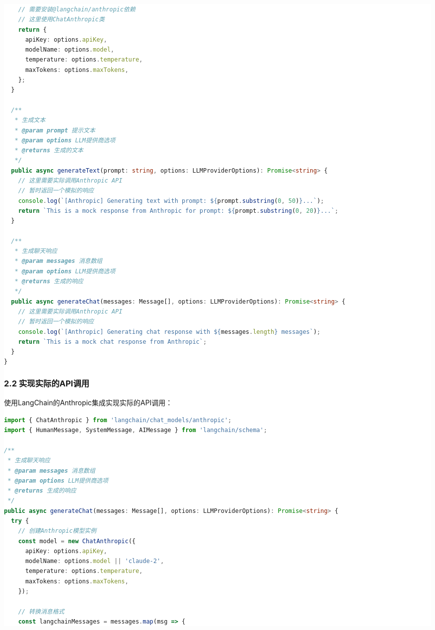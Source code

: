 ```typescript
    // 需要安装@langchain/anthropic依赖
    // 这里使用ChatAnthropic类
    return {
      apiKey: options.apiKey,
      modelName: options.model,
      temperature: options.temperature,
      maxTokens: options.maxTokens,
    };
  }

  /**
   * 生成文本
   * @param prompt 提示文本
   * @param options LLM提供商选项
   * @returns 生成的文本
   */
  public async generateText(prompt: string, options: LLMProviderOptions): Promise<string> {
    // 这里需要实际调用Anthropic API
    // 暂时返回一个模拟的响应
    console.log(`[Anthropic] Generating text with prompt: ${prompt.substring(0, 50)}...`);
    return `This is a mock response from Anthropic for prompt: ${prompt.substring(0, 20)}...`;
  }

  /**
   * 生成聊天响应
   * @param messages 消息数组
   * @param options LLM提供商选项
   * @returns 生成的响应
   */
  public async generateChat(messages: Message[], options: LLMProviderOptions): Promise<string> {
    // 这里需要实际调用Anthropic API
    // 暂时返回一个模拟的响应
    console.log(`[Anthropic] Generating chat response with ${messages.length} messages`);
    return `This is a mock chat response from Anthropic`;
  }
}
```

### 2.2 实现实际的API调用

使用LangChain的Anthropic集成实现实际的API调用：

```typescript
import { ChatAnthropic } from 'langchain/chat_models/anthropic';
import { HumanMessage, SystemMessage, AIMessage } from 'langchain/schema';

/**
 * 生成聊天响应
 * @param messages 消息数组
 * @param options LLM提供商选项
 * @returns 生成的响应
 */
public async generateChat(messages: Message[], options: LLMProviderOptions): Promise<string> {
  try {
    // 创建Anthropic模型实例
    const model = new ChatAnthropic({
      apiKey: options.apiKey,
      modelName: options.model || 'claude-2',
      temperature: options.temperature,
      maxTokens: options.maxTokens,
    });
    
    // 转换消息格式
    const langchainMessages = messages.map(msg => {
```